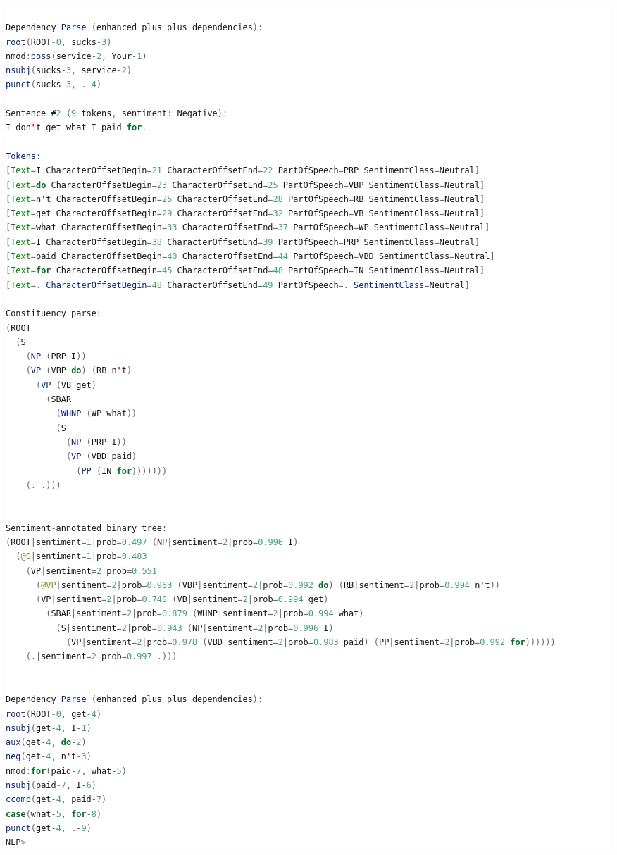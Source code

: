 ```java

Dependency Parse (enhanced plus plus dependencies):
root(ROOT-0, sucks-3)
nmod:poss(service-2, Your-1)
nsubj(sucks-3, service-2)
punct(sucks-3, .-4)

Sentence #2 (9 tokens, sentiment: Negative):
I don't get what I paid for.

Tokens:
[Text=I CharacterOffsetBegin=21 CharacterOffsetEnd=22 PartOfSpeech=PRP SentimentClass=Neutral]
[Text=do CharacterOffsetBegin=23 CharacterOffsetEnd=25 PartOfSpeech=VBP SentimentClass=Neutral]
[Text=n't CharacterOffsetBegin=25 CharacterOffsetEnd=28 PartOfSpeech=RB SentimentClass=Neutral]
[Text=get CharacterOffsetBegin=29 CharacterOffsetEnd=32 PartOfSpeech=VB SentimentClass=Neutral]
[Text=what CharacterOffsetBegin=33 CharacterOffsetEnd=37 PartOfSpeech=WP SentimentClass=Neutral]
[Text=I CharacterOffsetBegin=38 CharacterOffsetEnd=39 PartOfSpeech=PRP SentimentClass=Neutral]
[Text=paid CharacterOffsetBegin=40 CharacterOffsetEnd=44 PartOfSpeech=VBD SentimentClass=Neutral]
[Text=for CharacterOffsetBegin=45 CharacterOffsetEnd=48 PartOfSpeech=IN SentimentClass=Neutral]
[Text=. CharacterOffsetBegin=48 CharacterOffsetEnd=49 PartOfSpeech=. SentimentClass=Neutral]

Constituency parse:
(ROOT
  (S
    (NP (PRP I))
    (VP (VBP do) (RB n't)
      (VP (VB get)
        (SBAR
          (WHNP (WP what))
          (S
            (NP (PRP I))
            (VP (VBD paid)
              (PP (IN for)))))))
    (. .)))


Sentiment-annotated binary tree:
(ROOT|sentiment=1|prob=0.497 (NP|sentiment=2|prob=0.996 I)
  (@S|sentiment=1|prob=0.483
    (VP|sentiment=2|prob=0.551
      (@VP|sentiment=2|prob=0.963 (VBP|sentiment=2|prob=0.992 do) (RB|sentiment=2|prob=0.994 n't))
      (VP|sentiment=2|prob=0.748 (VB|sentiment=2|prob=0.994 get)
        (SBAR|sentiment=2|prob=0.879 (WHNP|sentiment=2|prob=0.994 what)
          (S|sentiment=2|prob=0.943 (NP|sentiment=2|prob=0.996 I)
            (VP|sentiment=2|prob=0.978 (VBD|sentiment=2|prob=0.983 paid) (PP|sentiment=2|prob=0.992 for))))))
    (.|sentiment=2|prob=0.997 .)))


Dependency Parse (enhanced plus plus dependencies):
root(ROOT-0, get-4)
nsubj(get-4, I-1)
aux(get-4, do-2)
neg(get-4, n't-3)
nmod:for(paid-7, what-5)
nsubj(paid-7, I-6)
ccomp(get-4, paid-7)
case(what-5, for-8)
punct(get-4, .-9)
NLP>
```